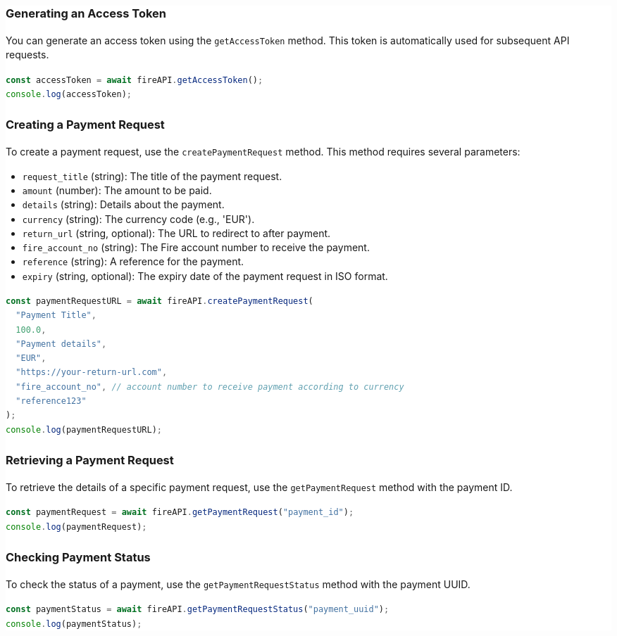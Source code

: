 ### Generating an Access Token

You can generate an access token using the `getAccessToken` method. This token is automatically used for subsequent API requests.

```javascript
const accessToken = await fireAPI.getAccessToken();
console.log(accessToken);
```

### Creating a Payment Request

To create a payment request, use the `createPaymentRequest` method. This method requires several parameters:

- `request_title` (string): The title of the payment request.
- `amount` (number): The amount to be paid.
- `details` (string): Details about the payment.
- `currency` (string): The currency code (e.g., 'EUR').
- `return_url` (string, optional): The URL to redirect to after payment.
- `fire_account_no` (string): The Fire account number to receive the payment.
- `reference` (string): A reference for the payment.
- `expiry` (string, optional): The expiry date of the payment request in ISO format.

```javascript
const paymentRequestURL = await fireAPI.createPaymentRequest(
  "Payment Title",
  100.0,
  "Payment details",
  "EUR",
  "https://your-return-url.com",
  "fire_account_no", // account number to receive payment according to currency
  "reference123"
);
console.log(paymentRequestURL);
```

### Retrieving a Payment Request

To retrieve the details of a specific payment request, use the `getPaymentRequest` method with the payment ID.

```javascript
const paymentRequest = await fireAPI.getPaymentRequest("payment_id");
console.log(paymentRequest);
```

### Checking Payment Status

To check the status of a payment, use the `getPaymentRequestStatus` method with the payment UUID.

```javascript
const paymentStatus = await fireAPI.getPaymentRequestStatus("payment_uuid");
console.log(paymentStatus);
```
